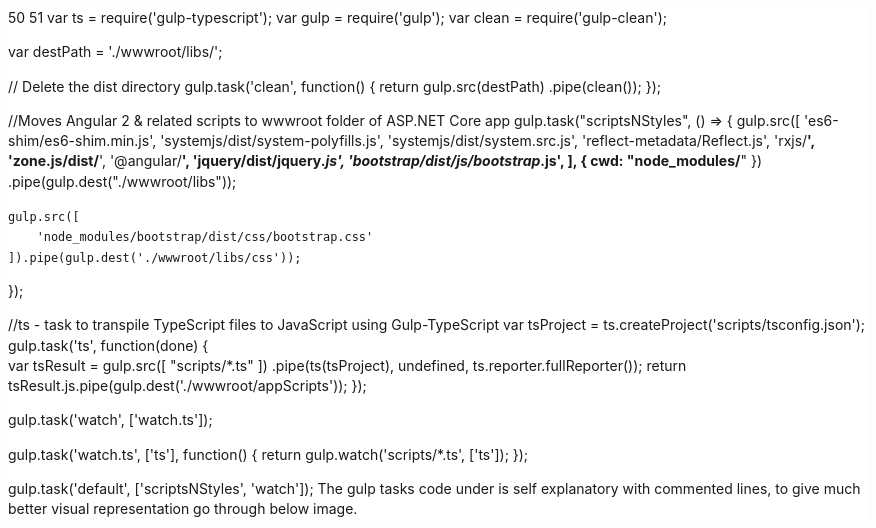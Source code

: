 50
51
var ts = require('gulp-typescript');
var gulp = require('gulp');
var clean = require('gulp-clean');
 
var destPath = './wwwroot/libs/';
 
// Delete the dist directory
gulp.task('clean', function() {
    return gulp.src(destPath)
        .pipe(clean());
});
 
//Moves Angular 2 & related scripts to wwwroot folder of ASP.NET Core app
gulp.task("scriptsNStyles", () => {
    gulp.src([
            'es6-shim/es6-shim.min.js',
            'systemjs/dist/system-polyfills.js',
            'systemjs/dist/system.src.js',
            'reflect-metadata/Reflect.js',
            'rxjs/**',
            'zone.js/dist/**',
            '@angular/**',
            'jquery/dist/jquery.*js',
            'bootstrap/dist/js/bootstrap*.js',
        ], {
            cwd: "node_modules/**"
        })
        .pipe(gulp.dest("./wwwroot/libs"));
 
    gulp.src([
        'node_modules/bootstrap/dist/css/bootstrap.css'
    ]).pipe(gulp.dest('./wwwroot/libs/css'));
});
 
//ts - task to transpile TypeScript files to JavaScript using Gulp-TypeScript 
var tsProject = ts.createProject('scripts/tsconfig.json');
gulp.task('ts', function(done) {    
    var tsResult = gulp.src([
            "scripts/*.ts"
        ])
        .pipe(ts(tsProject), undefined, ts.reporter.fullReporter());
    return tsResult.js.pipe(gulp.dest('./wwwroot/appScripts'));
});
 
gulp.task('watch', ['watch.ts']);
 
gulp.task('watch.ts', ['ts'], function() {
    return gulp.watch('scripts/*.ts', ['ts']);
});
 
gulp.task('default', ['scriptsNStyles', 'watch']);
The gulp tasks code under is self explanatory with commented lines, to give much better visual representation go through below image.
